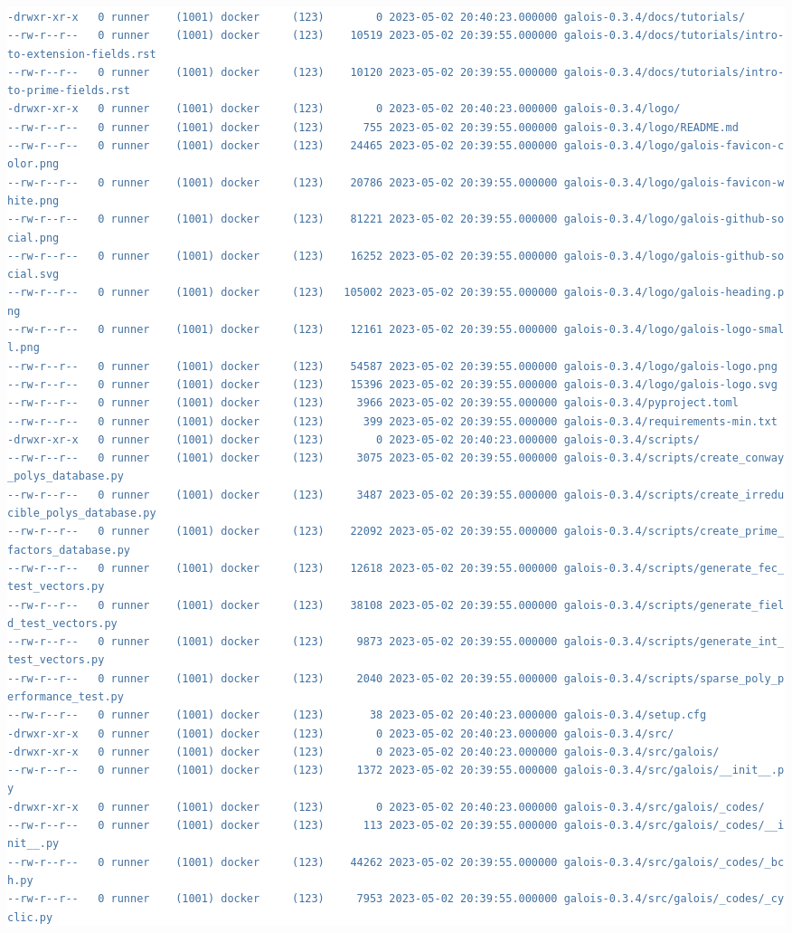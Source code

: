 ```diff
-drwxr-xr-x   0 runner    (1001) docker     (123)        0 2023-05-02 20:40:23.000000 galois-0.3.4/docs/tutorials/
--rw-r--r--   0 runner    (1001) docker     (123)    10519 2023-05-02 20:39:55.000000 galois-0.3.4/docs/tutorials/intro-to-extension-fields.rst
--rw-r--r--   0 runner    (1001) docker     (123)    10120 2023-05-02 20:39:55.000000 galois-0.3.4/docs/tutorials/intro-to-prime-fields.rst
-drwxr-xr-x   0 runner    (1001) docker     (123)        0 2023-05-02 20:40:23.000000 galois-0.3.4/logo/
--rw-r--r--   0 runner    (1001) docker     (123)      755 2023-05-02 20:39:55.000000 galois-0.3.4/logo/README.md
--rw-r--r--   0 runner    (1001) docker     (123)    24465 2023-05-02 20:39:55.000000 galois-0.3.4/logo/galois-favicon-color.png
--rw-r--r--   0 runner    (1001) docker     (123)    20786 2023-05-02 20:39:55.000000 galois-0.3.4/logo/galois-favicon-white.png
--rw-r--r--   0 runner    (1001) docker     (123)    81221 2023-05-02 20:39:55.000000 galois-0.3.4/logo/galois-github-social.png
--rw-r--r--   0 runner    (1001) docker     (123)    16252 2023-05-02 20:39:55.000000 galois-0.3.4/logo/galois-github-social.svg
--rw-r--r--   0 runner    (1001) docker     (123)   105002 2023-05-02 20:39:55.000000 galois-0.3.4/logo/galois-heading.png
--rw-r--r--   0 runner    (1001) docker     (123)    12161 2023-05-02 20:39:55.000000 galois-0.3.4/logo/galois-logo-small.png
--rw-r--r--   0 runner    (1001) docker     (123)    54587 2023-05-02 20:39:55.000000 galois-0.3.4/logo/galois-logo.png
--rw-r--r--   0 runner    (1001) docker     (123)    15396 2023-05-02 20:39:55.000000 galois-0.3.4/logo/galois-logo.svg
--rw-r--r--   0 runner    (1001) docker     (123)     3966 2023-05-02 20:39:55.000000 galois-0.3.4/pyproject.toml
--rw-r--r--   0 runner    (1001) docker     (123)      399 2023-05-02 20:39:55.000000 galois-0.3.4/requirements-min.txt
-drwxr-xr-x   0 runner    (1001) docker     (123)        0 2023-05-02 20:40:23.000000 galois-0.3.4/scripts/
--rw-r--r--   0 runner    (1001) docker     (123)     3075 2023-05-02 20:39:55.000000 galois-0.3.4/scripts/create_conway_polys_database.py
--rw-r--r--   0 runner    (1001) docker     (123)     3487 2023-05-02 20:39:55.000000 galois-0.3.4/scripts/create_irreducible_polys_database.py
--rw-r--r--   0 runner    (1001) docker     (123)    22092 2023-05-02 20:39:55.000000 galois-0.3.4/scripts/create_prime_factors_database.py
--rw-r--r--   0 runner    (1001) docker     (123)    12618 2023-05-02 20:39:55.000000 galois-0.3.4/scripts/generate_fec_test_vectors.py
--rw-r--r--   0 runner    (1001) docker     (123)    38108 2023-05-02 20:39:55.000000 galois-0.3.4/scripts/generate_field_test_vectors.py
--rw-r--r--   0 runner    (1001) docker     (123)     9873 2023-05-02 20:39:55.000000 galois-0.3.4/scripts/generate_int_test_vectors.py
--rw-r--r--   0 runner    (1001) docker     (123)     2040 2023-05-02 20:39:55.000000 galois-0.3.4/scripts/sparse_poly_performance_test.py
--rw-r--r--   0 runner    (1001) docker     (123)       38 2023-05-02 20:40:23.000000 galois-0.3.4/setup.cfg
-drwxr-xr-x   0 runner    (1001) docker     (123)        0 2023-05-02 20:40:23.000000 galois-0.3.4/src/
-drwxr-xr-x   0 runner    (1001) docker     (123)        0 2023-05-02 20:40:23.000000 galois-0.3.4/src/galois/
--rw-r--r--   0 runner    (1001) docker     (123)     1372 2023-05-02 20:39:55.000000 galois-0.3.4/src/galois/__init__.py
-drwxr-xr-x   0 runner    (1001) docker     (123)        0 2023-05-02 20:40:23.000000 galois-0.3.4/src/galois/_codes/
--rw-r--r--   0 runner    (1001) docker     (123)      113 2023-05-02 20:39:55.000000 galois-0.3.4/src/galois/_codes/__init__.py
--rw-r--r--   0 runner    (1001) docker     (123)    44262 2023-05-02 20:39:55.000000 galois-0.3.4/src/galois/_codes/_bch.py
--rw-r--r--   0 runner    (1001) docker     (123)     7953 2023-05-02 20:39:55.000000 galois-0.3.4/src/galois/_codes/_cyclic.py
```